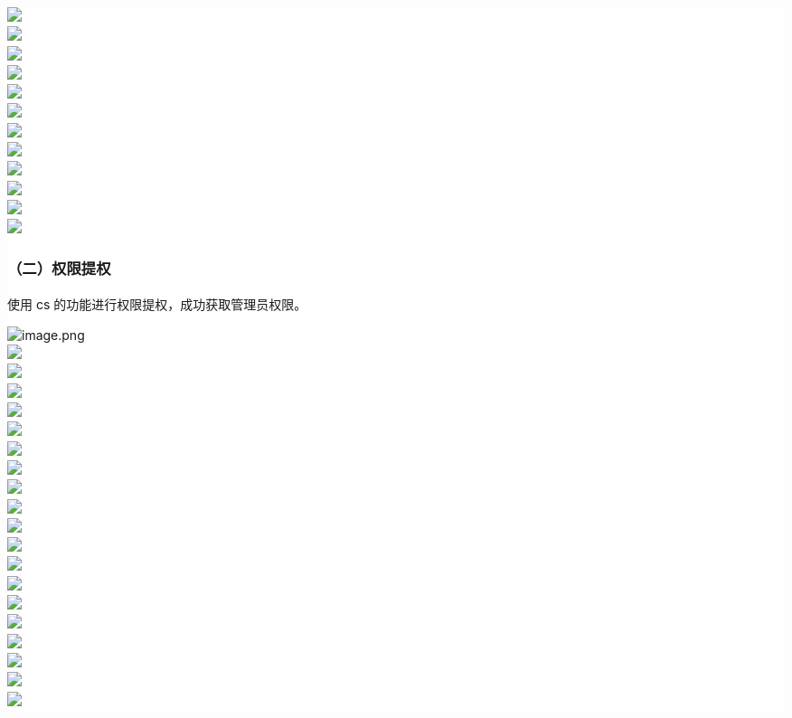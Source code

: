 ![]( "")  
![]( "")  
![]( "")  
![]( "")  
![]( "")  
![]( "")  
![]( "")  
![]( "")  
![]( "")  
![]( "")  
![]( "")  
![]( "")  
### （二）权限提权  
  
  
使用 cs 的功能进行权限提权，成功获取管理员权限。  
  
  
![image.png](https://mmbiz.qpic.cn/mmbiz_png/UkV8WB2qYAnhWxXouRERibEhicQibSErZysN5auoV9d2DqqWo2nNSFm4ftLLNqzCru8kyHNsktwl8uMGh5ic2OgxCw/640?wx_fmt=png&from=appmsg "")  
![]( "")  
![]( "")  
![]( "")  
![]( "")  
![]( "")  
![]( "")  
![]( "")  
![]( "")  
![]( "")  
![]( "")  
![]( "")  
![]( "")  
![]( "")  
![]( "")  
![]( "")  
![]( "")  
![]( "")  
![]( "")  
![]( "")  
  